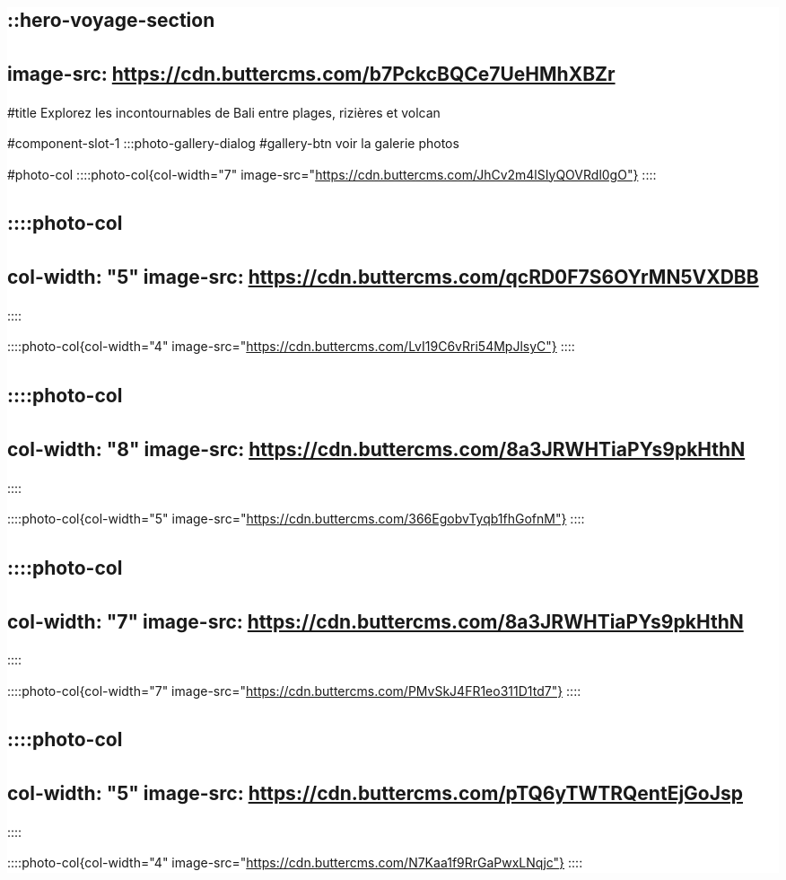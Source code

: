 ::hero-voyage-section
---
image-src: https://cdn.buttercms.com/b7PckcBQCe7UeHMhXBZr
---
#title
Explorez les incontournables de Bali entre plages, rizières et volcan 

#component-slot-1
  :::photo-gallery-dialog
  #gallery-btn
  voir la galerie photos

  #photo-col
    ::::photo-col{col-width="7" image-src="https://cdn.buttercms.com/JhCv2m4lSIyQOVRdl0gO"}
::::

::::photo-col
---
col-width: "5"
image-src: https://cdn.buttercms.com/qcRD0F7S6OYrMN5VXDBB
---
::::

::::photo-col{col-width="4" image-src="https://cdn.buttercms.com/LvI19C6vRri54MpJlsyC"}
::::

::::photo-col
---
col-width: "8"
image-src: https://cdn.buttercms.com/8a3JRWHTiaPYs9pkHthN
---
::::

::::photo-col{col-width="5" image-src="https://cdn.buttercms.com/366EgobvTyqb1fhGofnM"}
::::

::::photo-col
---
col-width: "7"
image-src: https://cdn.buttercms.com/8a3JRWHTiaPYs9pkHthN
---
::::

::::photo-col{col-width="7" image-src="https://cdn.buttercms.com/PMvSkJ4FR1eo311D1td7"}
::::

::::photo-col
---
col-width: "5"
image-src: https://cdn.buttercms.com/pTQ6yTWTRQentEjGoJsp
---
::::

::::photo-col{col-width="4" image-src="https://cdn.buttercms.com/N7Kaa1f9RrGaPwxLNqjc"}
::::
